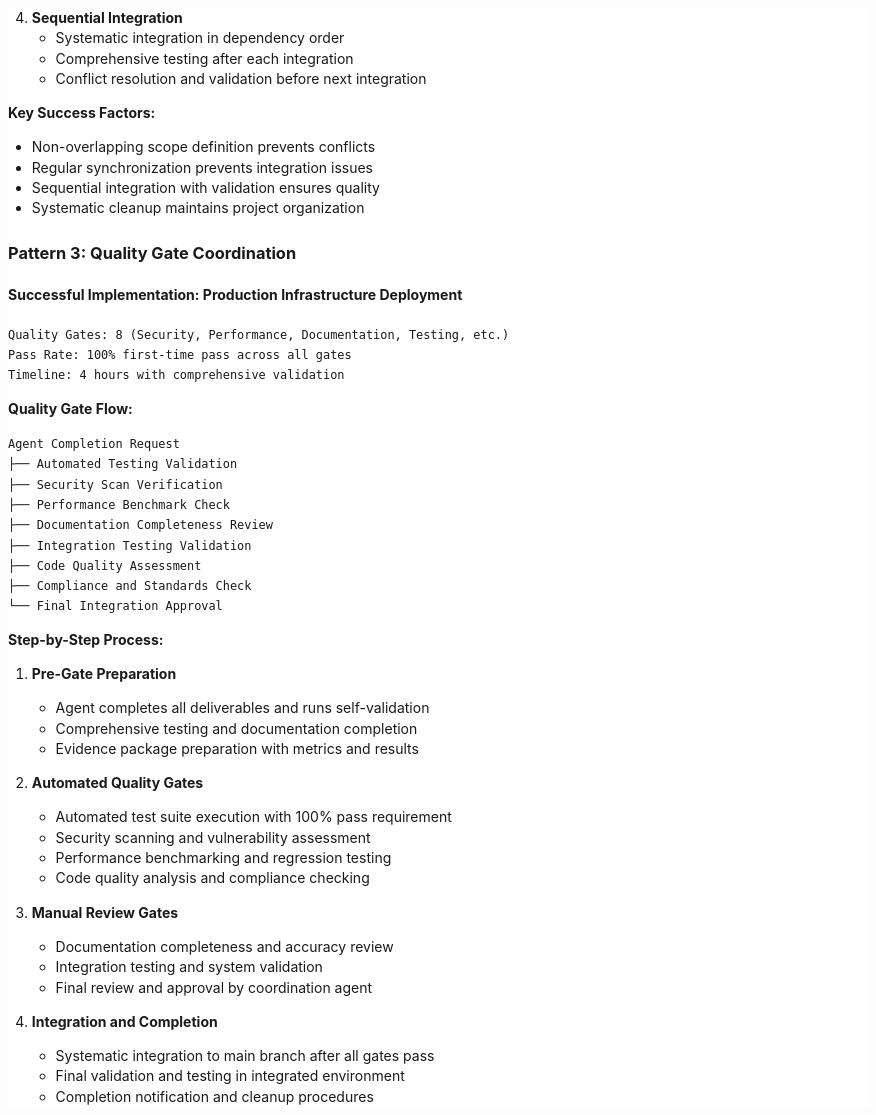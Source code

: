 4. **Sequential Integration**
   - Systematic integration in dependency order
   - Comprehensive testing after each integration
   - Conflict resolution and validation before next integration

**Key Success Factors:**
- Non-overlapping scope definition prevents conflicts
- Regular synchronization prevents integration issues
- Sequential integration with validation ensures quality
- Systematic cleanup maintains project organization

### Pattern 3: Quality Gate Coordination

#### Successful Implementation: Production Infrastructure Deployment
```
Quality Gates: 8 (Security, Performance, Documentation, Testing, etc.)
Pass Rate: 100% first-time pass across all gates
Timeline: 4 hours with comprehensive validation
```

**Quality Gate Flow:**
```
Agent Completion Request
├── Automated Testing Validation
├── Security Scan Verification
├── Performance Benchmark Check
├── Documentation Completeness Review
├── Integration Testing Validation
├── Code Quality Assessment
├── Compliance and Standards Check
└── Final Integration Approval
```

**Step-by-Step Process:**
1. **Pre-Gate Preparation**
   - Agent completes all deliverables and runs self-validation
   - Comprehensive testing and documentation completion
   - Evidence package preparation with metrics and results

2. **Automated Quality Gates**
   - Automated test suite execution with 100% pass requirement
   - Security scanning and vulnerability assessment
   - Performance benchmarking and regression testing
   - Code quality analysis and compliance checking

3. **Manual Review Gates**
   - Documentation completeness and accuracy review
   - Integration testing and system validation
   - Final review and approval by coordination agent

4. **Integration and Completion**
   - Systematic integration to main branch after all gates pass
   - Final validation and testing in integrated environment
   - Completion notification and cleanup procedures
